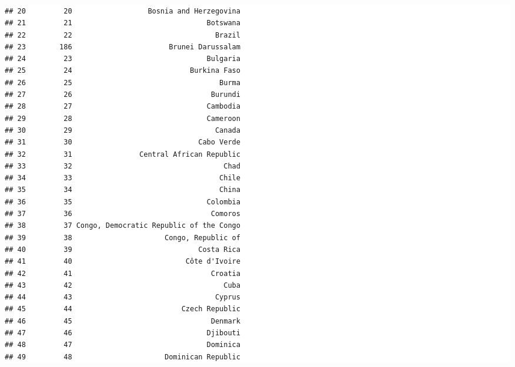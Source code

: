     ## 20         20                  Bosnia and Herzegovina
    ## 21         21                                Botswana
    ## 22         22                                  Brazil
    ## 23        186                       Brunei Darussalam
    ## 24         23                                Bulgaria
    ## 25         24                            Burkina Faso
    ## 26         25                                   Burma
    ## 27         26                                 Burundi
    ## 28         27                                Cambodia
    ## 29         28                                Cameroon
    ## 30         29                                  Canada
    ## 31         30                              Cabo Verde
    ## 32         31                Central African Republic
    ## 33         32                                    Chad
    ## 34         33                                   Chile
    ## 35         34                                   China
    ## 36         35                                Colombia
    ## 37         36                                 Comoros
    ## 38         37 Congo, Democratic Republic of the Congo
    ## 39         38                      Congo, Republic of
    ## 40         39                              Costa Rica
    ## 41         40                           Côte d'Ivoire
    ## 42         41                                 Croatia
    ## 43         42                                    Cuba
    ## 44         43                                  Cyprus
    ## 45         44                          Czech Republic
    ## 46         45                                 Denmark
    ## 47         46                                Djibouti
    ## 48         47                                Dominica
    ## 49         48                      Dominican Republic